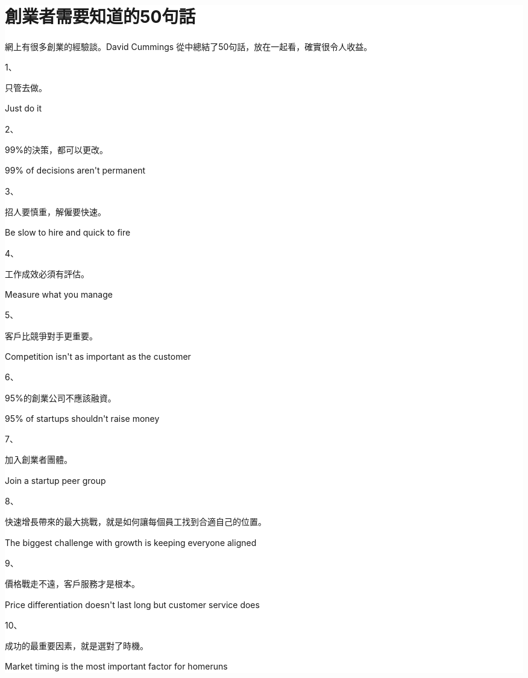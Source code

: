 # 創業者需要知道的50句話


網上有很多創業的經驗談。David Cummings 從中總結了50句話，放在一起看，確實很令人收益。

1、

只管去做。

Just do it

2、

99%的決策，都可以更改。

99% of decisions aren't permanent

3、

招人要慎重，解僱要快速。

Be slow to hire and quick to fire

4、

工作成效必須有評估。

Measure what you manage

5、

客戶比競爭對手更重要。

Competition isn't as important as the customer

6、

95%的創業公司不應該融資。

95% of startups shouldn't raise money

7、

加入創業者團體。

Join a startup peer group

8、

快速增長帶來的最大挑戰，就是如何讓每個員工找到合適自己的位置。

The biggest challenge with growth is keeping everyone aligned

9、

價格戰走不遠，客戶服務才是根本。

Price differentiation doesn't last long but customer service does

10、

成功的最重要因素，就是選對了時機。

Market timing is the most important factor for homeruns
